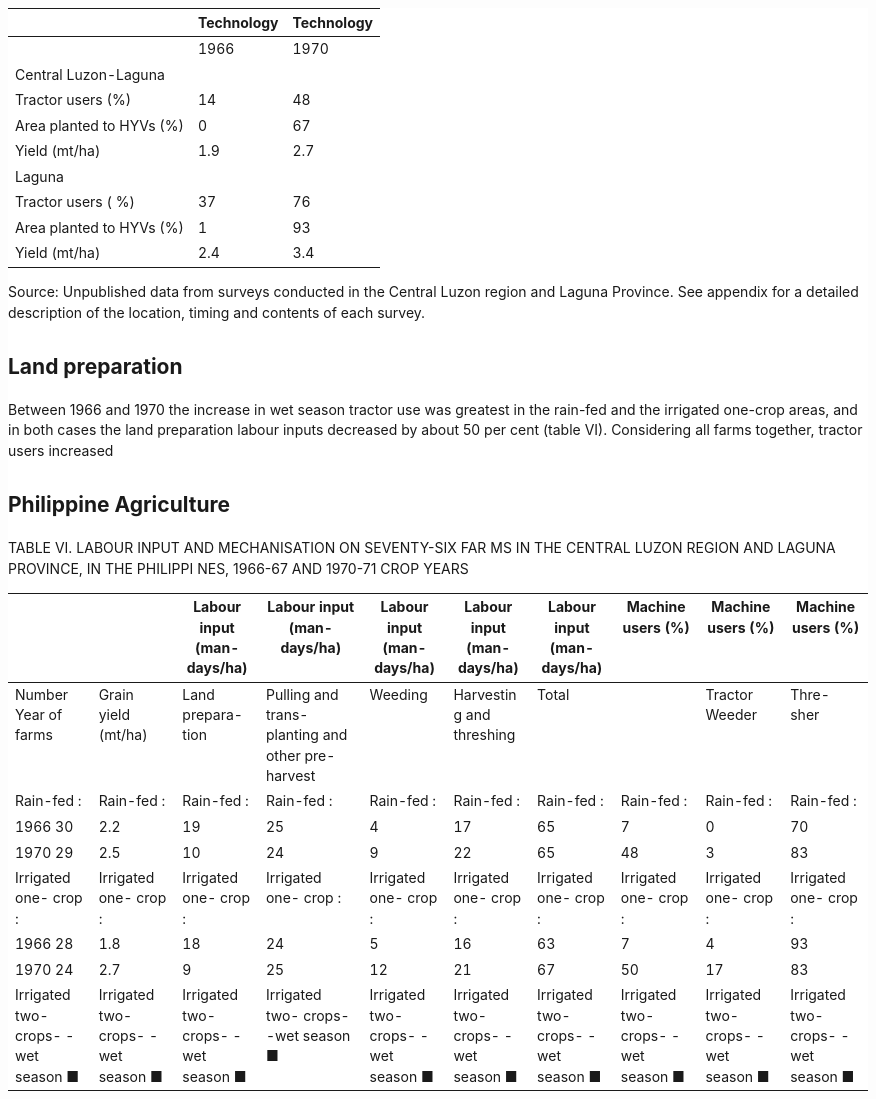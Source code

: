 |                          | Technology   | Technology   |
|--------------------------|--------------|--------------|
|                          | 1966         | 1970         |
| Central Luzon-Laguna     |              |              |
| Tractor users (%)        | 14           | 48           |
| Area planted to HYVs (%) | 0            | 67           |
| Yield (mt/ha)            | 1.9          | 2.7          |
| Laguna                   |              |              |
| Tractor users ( %)       | 37           | 76           |
| Area planted to HYVs (%) | 1            | 93           |
| Yield (mt/ha)            | 2.4          | 3.4          |

Source: Unpublished data from surveys conducted in the Central Luzon region and Laguna Province. See appendix for a detailed description of the location, timing and contents of each survey.

## Land preparation

Between 1966 and 1970 the increase in wet season tractor use was greatest in the rain-fed and the irrigated one-crop areas, and in both cases the land preparation labour inputs decreased by about 50 per cent (table VI). Considering all farms together, tractor users increased

## Philippine Agriculture

TABLE VI.   LABOUR INPUT AND MECHANISATION ON SEVENTY-SIX FAR MS IN THE CENTRAL LUZON REGION AND LAGUNA PROVINCE, IN THE PHILIPPI NES, 1966-67 AND 1970-71 CROP YEARS

|                                        |                                        | Labour input (man-days/ha)             | Labour input (man-days/ha)                               | Labour input (man-days/ha)             | Labour input (man-days/ha)             | Labour input (man-days/ha)             | Machine users  (%)                     | Machine users  (%)                     | Machine users  (%)                     |
|----------------------------------------|----------------------------------------|----------------------------------------|----------------------------------------------------------|----------------------------------------|----------------------------------------|----------------------------------------|----------------------------------------|----------------------------------------|----------------------------------------|
| Number  Year        of  farms          | Grain  yield  (mt/ha)                  | Land  prepara-  tion                   | Pulling  and  trans-  planting  and other  pre-  harvest | Weeding                                | Harvesting  and  threshing             | Total                                  |                                        | Tractor Weeder                         | Thre-  sher                            |
| Rain-fed :                             | Rain-fed :                             | Rain-fed :                             | Rain-fed :                                               | Rain-fed :                             | Rain-fed :                             | Rain-fed :                             | Rain-fed :                             | Rain-fed :                             | Rain-fed :                             |
| 1966    30                             | 2.2                                    | 19                                     | 25                                                       | 4                                      | 17                                     | 65                                     | 7                                      | 0                                      | 70                                     |
| 1970    29                             | 2.5                                    | 10                                     | 24                                                       | 9                                      | 22                                     | 65                                     | 48                                     | 3                                      | 83                                     |
| Irrigated one- crop :                  | Irrigated one- crop :                  | Irrigated one- crop :                  | Irrigated one- crop :                                    | Irrigated one- crop :                  | Irrigated one- crop :                  | Irrigated one- crop :                  | Irrigated one- crop :                  | Irrigated one- crop :                  | Irrigated one- crop :                  |
| 1966    28                             | 1.8                                    | 18                                     | 24                                                       | 5                                      | 16                                     | 63                                     | 7                                      | 4                                      | 93                                     |
| 1970    24                             | 2.7                                    | 9                                      | 25                                                       | 12                                     | 21                                     | 67                                     | 50                                     | 17                                     | 83                                     |
| Irrigated two-  crops-  -wet season  ■ | Irrigated two-  crops-  -wet season  ■ | Irrigated two-  crops-  -wet season  ■ | Irrigated two-  crops-  -wet season  ■                   | Irrigated two-  crops-  -wet season  ■ | Irrigated two-  crops-  -wet season  ■ | Irrigated two-  crops-  -wet season  ■ | Irrigated two-  crops-  -wet season  ■ | Irrigated two-  crops-  -wet season  ■ | Irrigated two-  crops-  -wet season  ■ |